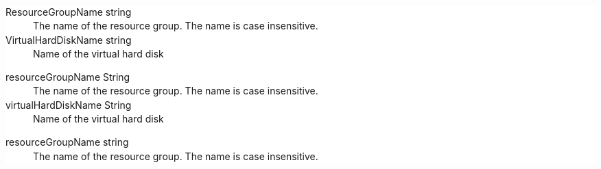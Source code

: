 <div>
<pulumi-choosable type="language" values="go">
<dl class="resources-properties"><dt class="property-required property-replacement"
            title="Required">
        <span id="resourcegroupname_go">
<a data-swiftype-name="resource-property" data-swiftype-type="text" href="#resourcegroupname_go" style="color: inherit; text-decoration: inherit;">Resource<wbr>Group<wbr>Name</a>
</span>
        <span class="property-indicator"></span>
        <span class="property-type">string</span>
    </dt>
    <dd>The name of the resource group. The name is case insensitive.</dd><dt class="property-required property-replacement"
            title="Required">
        <span id="virtualharddiskname_go">
<a data-swiftype-name="resource-property" data-swiftype-type="text" href="#virtualharddiskname_go" style="color: inherit; text-decoration: inherit;">Virtual<wbr>Hard<wbr>Disk<wbr>Name</a>
</span>
        <span class="property-indicator"></span>
        <span class="property-type">string</span>
    </dt>
    <dd>Name of the virtual hard disk</dd></dl>
</pulumi-choosable>
</div>

<div>
<pulumi-choosable type="language" values="java">
<dl class="resources-properties"><dt class="property-required property-replacement"
            title="Required">
        <span id="resourcegroupname_java">
<a data-swiftype-name="resource-property" data-swiftype-type="text" href="#resourcegroupname_java" style="color: inherit; text-decoration: inherit;">resource<wbr>Group<wbr>Name</a>
</span>
        <span class="property-indicator"></span>
        <span class="property-type">String</span>
    </dt>
    <dd>The name of the resource group. The name is case insensitive.</dd><dt class="property-required property-replacement"
            title="Required">
        <span id="virtualharddiskname_java">
<a data-swiftype-name="resource-property" data-swiftype-type="text" href="#virtualharddiskname_java" style="color: inherit; text-decoration: inherit;">virtual<wbr>Hard<wbr>Disk<wbr>Name</a>
</span>
        <span class="property-indicator"></span>
        <span class="property-type">String</span>
    </dt>
    <dd>Name of the virtual hard disk</dd></dl>
</pulumi-choosable>
</div>

<div>
<pulumi-choosable type="language" values="javascript,typescript">
<dl class="resources-properties"><dt class="property-required property-replacement"
            title="Required">
        <span id="resourcegroupname_nodejs">
<a data-swiftype-name="resource-property" data-swiftype-type="text" href="#resourcegroupname_nodejs" style="color: inherit; text-decoration: inherit;">resource<wbr>Group<wbr>Name</a>
</span>
        <span class="property-indicator"></span>
        <span class="property-type">string</span>
    </dt>
    <dd>The name of the resource group. The name is case insensitive.</dd><dt class="property-required property-replacement"
            title="Required">